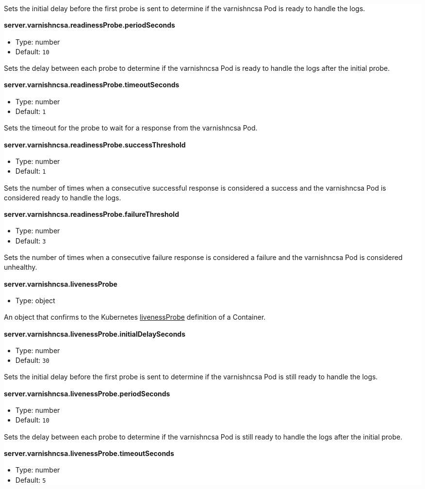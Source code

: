 Sets the initial delay before the first probe is sent to determine if the varnishncsa Pod is ready to handle the logs.

**server.varnishncsa.readinessProbe.periodSeconds**

- Type: number
- Default: `10`

Sets the delay between each probe to determine if the varnishncsa Pod is ready to handle the logs after the initial probe.

**server.varnishncsa.readinessProbe.timeoutSeconds**

- Type: number
- Default: `1`

Sets the timeout for the probe to wait for a response from the varnishncsa Pod.

**server.varnishncsa.readinessProbe.successThreshold**

- Type: number
- Default: `1`

Sets the number of times when a consecutive successful response is considered a success and the varnishncsa Pod is considered ready to handle the logs.

**server.varnishncsa.readinessProbe.failureThreshold**

- Type: number
- Default: `3`

Sets the number of times when a consecutive failure response is considered a failure and the varnishncsa Pod is considered unhealthy.

**server.varnishncsa.livenessProbe**

- Type: object

An object that confirms to the Kubernetes [livenessProbe][k8s-pod-v1-containers] definition of a Container.

**server.varnishncsa.livenessProbe.initialDelaySeconds**

- Type: number
- Default: `30`

Sets the initial delay before the first probe is sent to determine if the varnishncsa Pod is still ready to handle the logs.

**server.varnishncsa.livenessProbe.periodSeconds**

- Type: number
- Default: `10`

Sets the delay between each probe to determine if the varnishncsa Pod is still ready to handle the logs after the initial probe.

**server.varnishncsa.livenessProbe.timeoutSeconds**

- Type: number
- Default: `5`


[k8s-daemonset-updatestrategy]: https://kubernetes.io/docs/tasks/manage-daemon/update-daemon-set/
[k8s-deployment-strategy]: https://kubernetes.io/docs/concepts/workloads/controllers/deployment/#strategy
[k8s-hpa]: https://kubernetes.io/docs/tasks/run-application/horizontal-pod-autoscale/
[k8s-ingress-class]: https://kubernetes.io/docs/concepts/services-networking/ingress/#ingress-class
[k8s-ingress-path-type]: https://kubernetes.io/docs/concepts/services-networking/ingress/#path-types
[k8s-ingress-tls]: https://kubernetes.io/docs/concepts/services-networking/ingress/#tls
[k8s-ingress]: https://kubernetes.io/docs/concepts/services-networking/ingress/
[k8s-pdb]: https://kubernetes.io/docs/concepts/workloads/pods/disruptions/
[k8s-pod-v1-containers]: https://kubernetes.io/docs/reference/kubernetes-api/workload-resources/pod-v1/#containers
[k8s-pod-v1-pods]: https://kubernetes.io/docs/reference/kubernetes-api/workload-resources/pod-v1/#PodSpec
[k8s-probes]: https://kubernetes.io/docs/tasks/configure-pod-container/configure-liveness-readiness-startup-probes/
[k8s-service-clusterip]: https://kubernetes.io/docs/concepts/services-networking/service/#type-clusterip
[k8s-service]: https://kubernetes.io/docs/concepts/services-networking/service/
[k8s-statefulset-updatestrategy]: https://kubernetes.io/docs/concepts/workloads/controllers/statefulset/#update-strategies
[k8s-volume-claim-templates]: https://kubernetes.io/docs/concepts/workloads/controllers/statefulset/#volume-claim-templates
[varnish-cmdfile]: https://varnish-cache.org/docs/trunk/reference/varnishd.html#cli-command-file
[varnishd]: https://varnish-cache.org/docs/6.0/reference/varnishd.html
[varnishncsa]: https://varnish-cache.org/docs/6.0/reference/varnishncsa.html